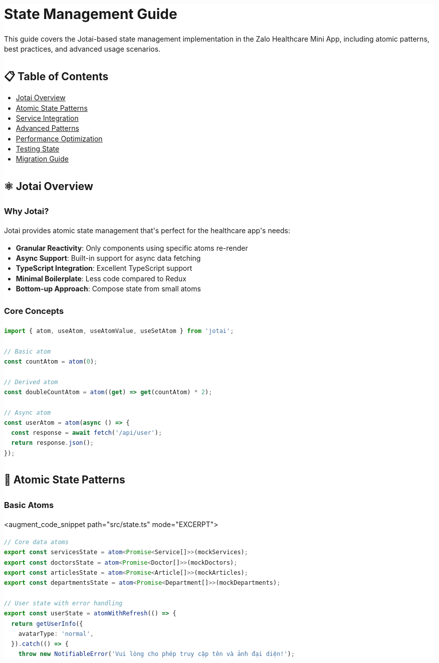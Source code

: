 # State Management Guide

This guide covers the Jotai-based state management implementation in the Zalo Healthcare Mini App, including atomic patterns, best practices, and advanced usage scenarios.

## 📋 Table of Contents

- [Jotai Overview](#jotai-overview)
- [Atomic State Patterns](#atomic-state-patterns)
- [Service Integration](#service-integration)
- [Advanced Patterns](#advanced-patterns)
- [Performance Optimization](#performance-optimization)
- [Testing State](#testing-state)
- [Migration Guide](#migration-guide)

## ⚛️ Jotai Overview

### Why Jotai?

Jotai provides atomic state management that's perfect for the healthcare app's needs:

- **Granular Reactivity**: Only components using specific atoms re-render
- **Async Support**: Built-in support for async data fetching
- **TypeScript Integration**: Excellent TypeScript support
- **Minimal Boilerplate**: Less code compared to Redux
- **Bottom-up Approach**: Compose state from small atoms

### Core Concepts

```typescript
import { atom, useAtom, useAtomValue, useSetAtom } from 'jotai';

// Basic atom
const countAtom = atom(0);

// Derived atom
const doubleCountAtom = atom((get) => get(countAtom) * 2);

// Async atom
const userAtom = atom(async () => {
  const response = await fetch('/api/user');
  return response.json();
});
```

## 🔬 Atomic State Patterns

### Basic Atoms

<augment_code_snippet path="src/state.ts" mode="EXCERPT">
````typescript
// Core data atoms
export const servicesState = atom<Promise<Service[]>>(mockServices);
export const doctorsState = atom<Promise<Doctor[]>>(mockDoctors);
export const articlesState = atom<Promise<Article[]>>(mockArticles);
export const departmentsState = atom<Promise<Department[]>>(mockDepartments);

// User state with error handling
export const userState = atomWithRefresh(() => {
  return getUserInfo({
    avatarType: 'normal',
  }).catch(() => {
    throw new NotifiableError('Vui lòng cho phép truy cập tên và ảnh đại diện!');
````